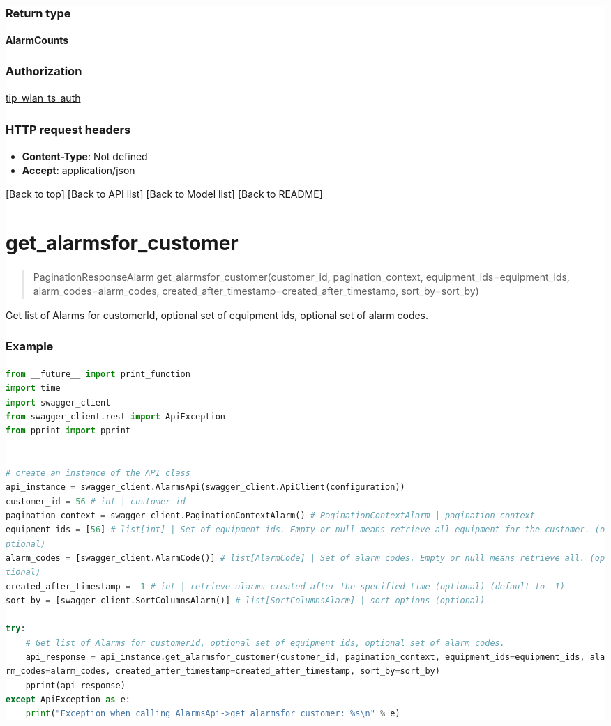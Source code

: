 ### Return type

[**AlarmCounts**](AlarmCounts.md)

### Authorization

[tip_wlan_ts_auth](../README.md#tip_wlan_ts_auth)

### HTTP request headers

 - **Content-Type**: Not defined
 - **Accept**: application/json

[[Back to top]](#) [[Back to API list]](../README.md#documentation-for-api-endpoints) [[Back to Model list]](../README.md#documentation-for-models) [[Back to README]](../README.md)

# **get_alarmsfor_customer**
> PaginationResponseAlarm get_alarmsfor_customer(customer_id, pagination_context, equipment_ids=equipment_ids, alarm_codes=alarm_codes, created_after_timestamp=created_after_timestamp, sort_by=sort_by)

Get list of Alarms for customerId, optional set of equipment ids, optional set of alarm codes.

### Example
```python
from __future__ import print_function
import time
import swagger_client
from swagger_client.rest import ApiException
from pprint import pprint


# create an instance of the API class
api_instance = swagger_client.AlarmsApi(swagger_client.ApiClient(configuration))
customer_id = 56 # int | customer id
pagination_context = swagger_client.PaginationContextAlarm() # PaginationContextAlarm | pagination context
equipment_ids = [56] # list[int] | Set of equipment ids. Empty or null means retrieve all equipment for the customer. (optional)
alarm_codes = [swagger_client.AlarmCode()] # list[AlarmCode] | Set of alarm codes. Empty or null means retrieve all. (optional)
created_after_timestamp = -1 # int | retrieve alarms created after the specified time (optional) (default to -1)
sort_by = [swagger_client.SortColumnsAlarm()] # list[SortColumnsAlarm] | sort options (optional)

try:
    # Get list of Alarms for customerId, optional set of equipment ids, optional set of alarm codes.
    api_response = api_instance.get_alarmsfor_customer(customer_id, pagination_context, equipment_ids=equipment_ids, alarm_codes=alarm_codes, created_after_timestamp=created_after_timestamp, sort_by=sort_by)
    pprint(api_response)
except ApiException as e:
    print("Exception when calling AlarmsApi->get_alarmsfor_customer: %s\n" % e)
```
